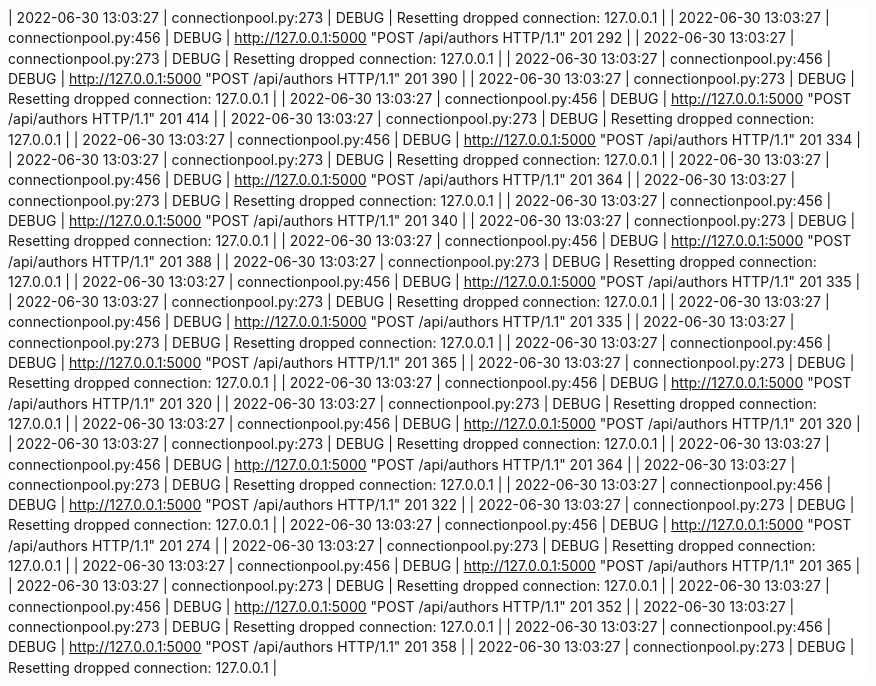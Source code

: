 | 2022-06-30 13:03:27 | connectionpool.py:273 | DEBUG | Resetting dropped connection: 127.0.0.1 |
| 2022-06-30 13:03:27 | connectionpool.py:456 | DEBUG | http://127.0.0.1:5000 "POST /api/authors HTTP/1.1" 201 292 |
| 2022-06-30 13:03:27 | connectionpool.py:273 | DEBUG | Resetting dropped connection: 127.0.0.1 |
| 2022-06-30 13:03:27 | connectionpool.py:456 | DEBUG | http://127.0.0.1:5000 "POST /api/authors HTTP/1.1" 201 390 |
| 2022-06-30 13:03:27 | connectionpool.py:273 | DEBUG | Resetting dropped connection: 127.0.0.1 |
| 2022-06-30 13:03:27 | connectionpool.py:456 | DEBUG | http://127.0.0.1:5000 "POST /api/authors HTTP/1.1" 201 414 |
| 2022-06-30 13:03:27 | connectionpool.py:273 | DEBUG | Resetting dropped connection: 127.0.0.1 |
| 2022-06-30 13:03:27 | connectionpool.py:456 | DEBUG | http://127.0.0.1:5000 "POST /api/authors HTTP/1.1" 201 334 |
| 2022-06-30 13:03:27 | connectionpool.py:273 | DEBUG | Resetting dropped connection: 127.0.0.1 |
| 2022-06-30 13:03:27 | connectionpool.py:456 | DEBUG | http://127.0.0.1:5000 "POST /api/authors HTTP/1.1" 201 364 |
| 2022-06-30 13:03:27 | connectionpool.py:273 | DEBUG | Resetting dropped connection: 127.0.0.1 |
| 2022-06-30 13:03:27 | connectionpool.py:456 | DEBUG | http://127.0.0.1:5000 "POST /api/authors HTTP/1.1" 201 340 |
| 2022-06-30 13:03:27 | connectionpool.py:273 | DEBUG | Resetting dropped connection: 127.0.0.1 |
| 2022-06-30 13:03:27 | connectionpool.py:456 | DEBUG | http://127.0.0.1:5000 "POST /api/authors HTTP/1.1" 201 388 |
| 2022-06-30 13:03:27 | connectionpool.py:273 | DEBUG | Resetting dropped connection: 127.0.0.1 |
| 2022-06-30 13:03:27 | connectionpool.py:456 | DEBUG | http://127.0.0.1:5000 "POST /api/authors HTTP/1.1" 201 335 |
| 2022-06-30 13:03:27 | connectionpool.py:273 | DEBUG | Resetting dropped connection: 127.0.0.1 |
| 2022-06-30 13:03:27 | connectionpool.py:456 | DEBUG | http://127.0.0.1:5000 "POST /api/authors HTTP/1.1" 201 335 |
| 2022-06-30 13:03:27 | connectionpool.py:273 | DEBUG | Resetting dropped connection: 127.0.0.1 |
| 2022-06-30 13:03:27 | connectionpool.py:456 | DEBUG | http://127.0.0.1:5000 "POST /api/authors HTTP/1.1" 201 365 |
| 2022-06-30 13:03:27 | connectionpool.py:273 | DEBUG | Resetting dropped connection: 127.0.0.1 |
| 2022-06-30 13:03:27 | connectionpool.py:456 | DEBUG | http://127.0.0.1:5000 "POST /api/authors HTTP/1.1" 201 320 |
| 2022-06-30 13:03:27 | connectionpool.py:273 | DEBUG | Resetting dropped connection: 127.0.0.1 |
| 2022-06-30 13:03:27 | connectionpool.py:456 | DEBUG | http://127.0.0.1:5000 "POST /api/authors HTTP/1.1" 201 320 |
| 2022-06-30 13:03:27 | connectionpool.py:273 | DEBUG | Resetting dropped connection: 127.0.0.1 |
| 2022-06-30 13:03:27 | connectionpool.py:456 | DEBUG | http://127.0.0.1:5000 "POST /api/authors HTTP/1.1" 201 364 |
| 2022-06-30 13:03:27 | connectionpool.py:273 | DEBUG | Resetting dropped connection: 127.0.0.1 |
| 2022-06-30 13:03:27 | connectionpool.py:456 | DEBUG | http://127.0.0.1:5000 "POST /api/authors HTTP/1.1" 201 322 |
| 2022-06-30 13:03:27 | connectionpool.py:273 | DEBUG | Resetting dropped connection: 127.0.0.1 |
| 2022-06-30 13:03:27 | connectionpool.py:456 | DEBUG | http://127.0.0.1:5000 "POST /api/authors HTTP/1.1" 201 274 |
| 2022-06-30 13:03:27 | connectionpool.py:273 | DEBUG | Resetting dropped connection: 127.0.0.1 |
| 2022-06-30 13:03:27 | connectionpool.py:456 | DEBUG | http://127.0.0.1:5000 "POST /api/authors HTTP/1.1" 201 365 |
| 2022-06-30 13:03:27 | connectionpool.py:273 | DEBUG | Resetting dropped connection: 127.0.0.1 |
| 2022-06-30 13:03:27 | connectionpool.py:456 | DEBUG | http://127.0.0.1:5000 "POST /api/authors HTTP/1.1" 201 352 |
| 2022-06-30 13:03:27 | connectionpool.py:273 | DEBUG | Resetting dropped connection: 127.0.0.1 |
| 2022-06-30 13:03:27 | connectionpool.py:456 | DEBUG | http://127.0.0.1:5000 "POST /api/authors HTTP/1.1" 201 358 |
| 2022-06-30 13:03:27 | connectionpool.py:273 | DEBUG | Resetting dropped connection: 127.0.0.1 |